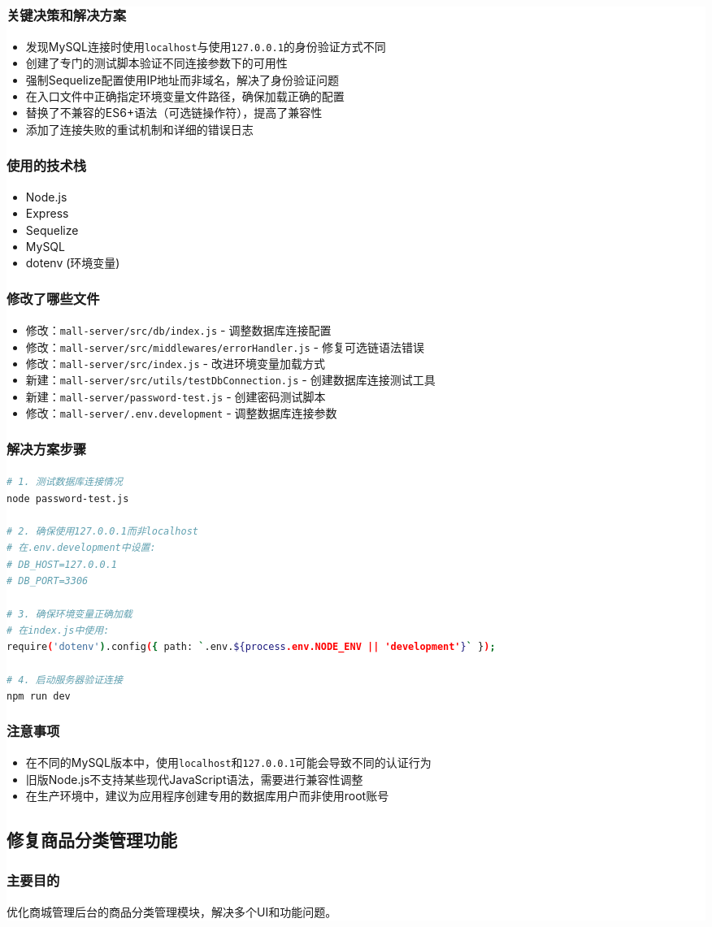 ### 关键决策和解决方案
- 发现MySQL连接时使用`localhost`与使用`127.0.0.1`的身份验证方式不同
- 创建了专门的测试脚本验证不同连接参数下的可用性
- 强制Sequelize配置使用IP地址而非域名，解决了身份验证问题
- 在入口文件中正确指定环境变量文件路径，确保加载正确的配置
- 替换了不兼容的ES6+语法（可选链操作符），提高了兼容性
- 添加了连接失败的重试机制和详细的错误日志

### 使用的技术栈
- Node.js
- Express
- Sequelize
- MySQL
- dotenv (环境变量)

### 修改了哪些文件
- 修改：`mall-server/src/db/index.js` - 调整数据库连接配置
- 修改：`mall-server/src/middlewares/errorHandler.js` - 修复可选链语法错误
- 修改：`mall-server/src/index.js` - 改进环境变量加载方式
- 新建：`mall-server/src/utils/testDbConnection.js` - 创建数据库连接测试工具
- 新建：`mall-server/password-test.js` - 创建密码测试脚本
- 修改：`mall-server/.env.development` - 调整数据库连接参数

### 解决方案步骤
```bash
# 1. 测试数据库连接情况
node password-test.js

# 2. 确保使用127.0.0.1而非localhost
# 在.env.development中设置:
# DB_HOST=127.0.0.1
# DB_PORT=3306

# 3. 确保环境变量正确加载
# 在index.js中使用:
require('dotenv').config({ path: `.env.${process.env.NODE_ENV || 'development'}` });

# 4. 启动服务器验证连接
npm run dev
```

### 注意事项
- 在不同的MySQL版本中，使用`localhost`和`127.0.0.1`可能会导致不同的认证行为
- 旧版Node.js不支持某些现代JavaScript语法，需要进行兼容性调整
- 在生产环境中，建议为应用程序创建专用的数据库用户而非使用root账号

## 修复商品分类管理功能

### 主要目的
优化商城管理后台的商品分类管理模块，解决多个UI和功能问题。
